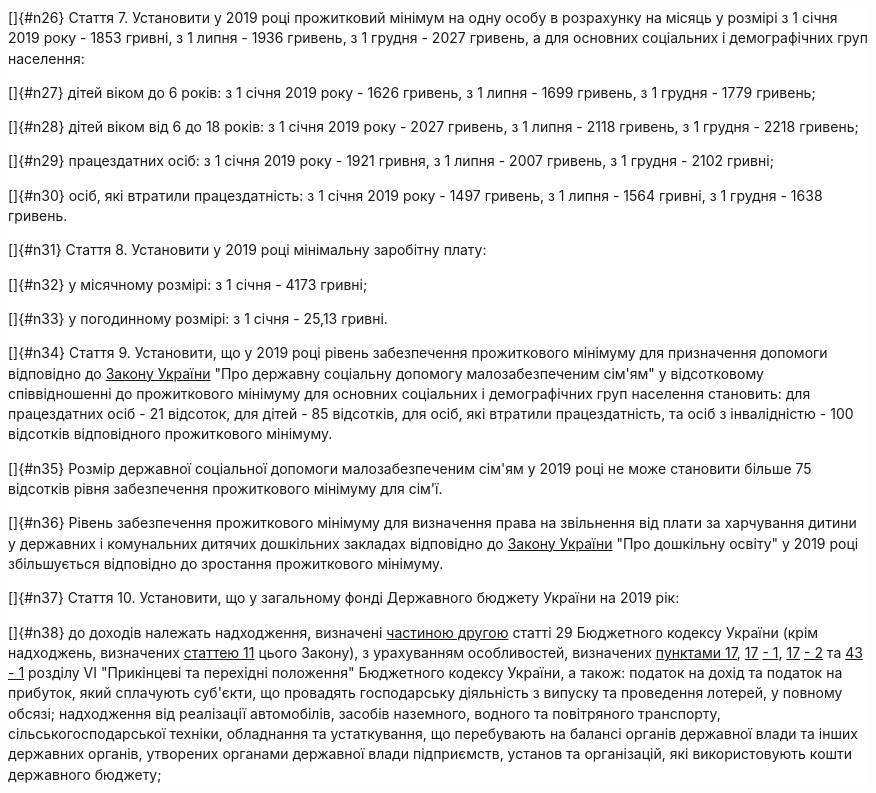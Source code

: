[]{#n26}
Стаття 7. Установити у 2019 році прожитковий мінімум на одну особу в розрахунку на місяць у розмірі з 1 січня 2019 року - 1853 гривні, з 1 липня - 1936 гривень, з 1 грудня - 2027 гривень, а для основних соціальних і демографічних груп населення:

[]{#n27}
дітей віком до 6 років: з 1 січня 2019 року - 1626 гривень, з 1 липня - 1699 гривень, з 1 грудня - 1779 гривень;

[]{#n28}
дітей віком від 6 до 18 років: з 1 січня 2019 року - 2027 гривень, з 1 липня - 2118 гривень, з 1 грудня - 2218 гривень;

[]{#n29}
працездатних осіб: з 1 січня 2019 року - 1921 гривня, з 1 липня - 2007 гривень, з 1 грудня - 2102 гривні;

[]{#n30}
осіб, які втратили працездатність: з 1 січня 2019 року - 1497 гривень, з 1 липня - 1564 гривні, з 1 грудня - 1638 гривень.

[]{#n31}
Стаття 8. Установити у 2019 році мінімальну заробітну плату:

[]{#n32}
у місячному розмірі: з 1 січня - 4173 гривні;

[]{#n33}
у погодинному розмірі: з 1 січня - 25,13 гривні.

[]{#n34}
Стаття 9. Установити, що у 2019 році рівень забезпечення прожиткового мінімуму для призначення допомоги відповідно до [Закону України](/go/1768-14) \"Про державну соціальну допомогу малозабезпеченим сім'ям\" у відсотковому співвідношенні до прожиткового мінімуму для основних соціальних і демографічних груп населення становить: для працездатних осіб - 21 відсоток, для дітей - 85 відсотків, для осіб, які втратили працездатність, та осіб з інвалідністю - 100 відсотків відповідного прожиткового мінімуму.

[]{#n35}
Розмір державної соціальної допомоги малозабезпеченим сім'ям у 2019 році не може становити більше 75 відсотків рівня забезпечення прожиткового мінімуму для сім'ї.

[]{#n36}
Рівень забезпечення прожиткового мінімуму для визначення права на звільнення від плати за харчування дитини у державних і комунальних дитячих дошкільних закладах відповідно до [Закону України](/go/2628-14) \"Про дошкільну освіту\" у 2019 році збільшується відповідно до зростання прожиткового мінімуму.

[]{#n37}
Стаття 10. Установити, що у загальному фонді Державного бюджету України на 2019 рік:

[]{#n38}
до доходів належать надходження, визначені [частиною другою](/go/2456-17) статті 29 Бюджетного кодексу України (крім надходжень, визначених [статтею 11](#n41) цього Закону), з урахуванням особливостей, визначених [пунктами 17](/go/2456-17), [17](/go/2456-17) [- 1](/go/2456-17), [17](/go/2456-17) [- 2](/go/2456-17) та [43](/go/2456-17) [- 1](/go/2456-17) розділу VI \"Прикінцеві та перехідні положення\" Бюджетного кодексу України, а також: податок на дохід та податок на прибуток, який сплачують суб'єкти, що провадять господарську діяльність з випуску та проведення лотерей, у повному обсязі; надходження від реалізації автомобілів, засобів наземного, водного та повітряного транспорту, сільськогосподарської техніки, обладнання та устаткування, що перебувають на балансі органів державної влади та інших державних органів, утворених органами державної влади підприємств, установ та організацій, які використовують кошти державного бюджету;
